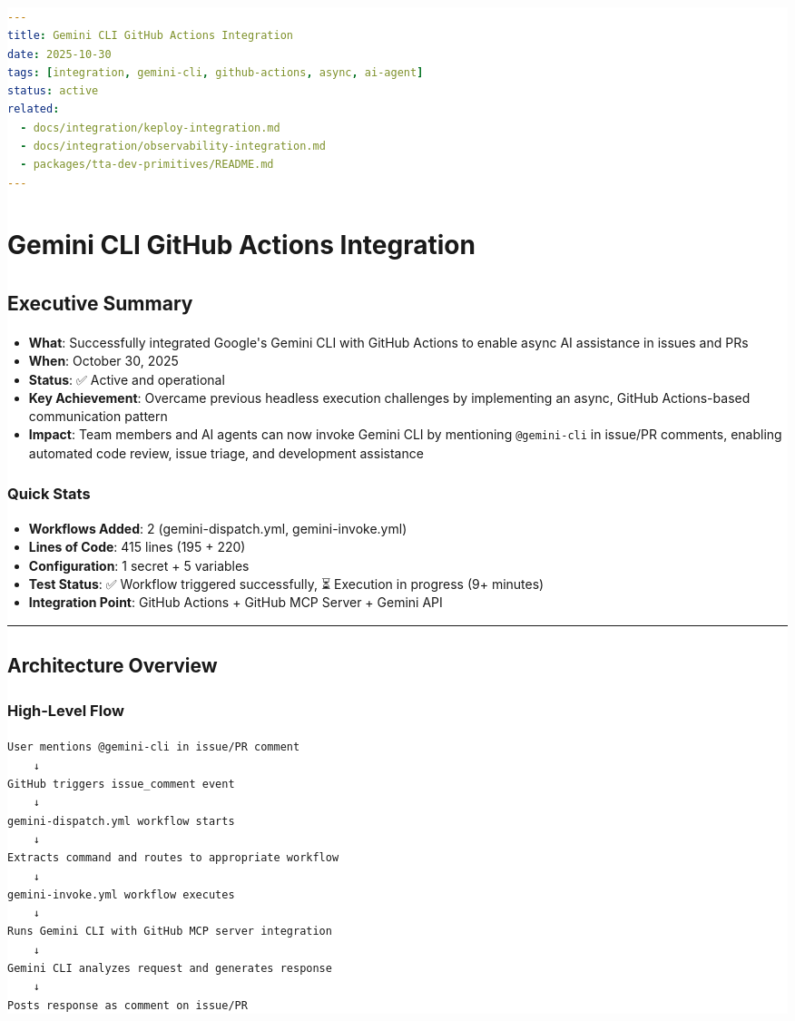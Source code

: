 ```yaml
---
title: Gemini CLI GitHub Actions Integration
date: 2025-10-30
tags: [integration, gemini-cli, github-actions, async, ai-agent]
status: active
related:
  - docs/integration/keploy-integration.md
  - docs/integration/observability-integration.md
  - packages/tta-dev-primitives/README.md
---
```


# Gemini CLI GitHub Actions Integration

## Executive Summary

- **What**: Successfully integrated Google's Gemini CLI with GitHub Actions to enable async AI assistance in issues and PRs
- **When**: October 30, 2025
- **Status**: ✅ Active and operational
- **Key Achievement**: Overcame previous headless execution challenges by implementing an async, GitHub Actions-based communication pattern
- **Impact**: Team members and AI agents can now invoke Gemini CLI by mentioning `@gemini-cli` in issue/PR comments, enabling automated code review, issue triage, and development assistance

### Quick Stats

- **Workflows Added**: 2 (gemini-dispatch.yml, gemini-invoke.yml)
- **Lines of Code**: 415 lines (195 + 220)
- **Configuration**: 1 secret + 5 variables
- **Test Status**: ✅ Workflow triggered successfully, ⏳ Execution in progress (9+ minutes)
- **Integration Point**: GitHub Actions + GitHub MCP Server + Gemini API

---

## Architecture Overview

### High-Level Flow

```
User mentions @gemini-cli in issue/PR comment
    ↓
GitHub triggers issue_comment event
    ↓
gemini-dispatch.yml workflow starts
    ↓
Extracts command and routes to appropriate workflow
    ↓
gemini-invoke.yml workflow executes
    ↓
Runs Gemini CLI with GitHub MCP server integration
    ↓
Gemini CLI analyzes request and generates response
    ↓
Posts response as comment on issue/PR
```

